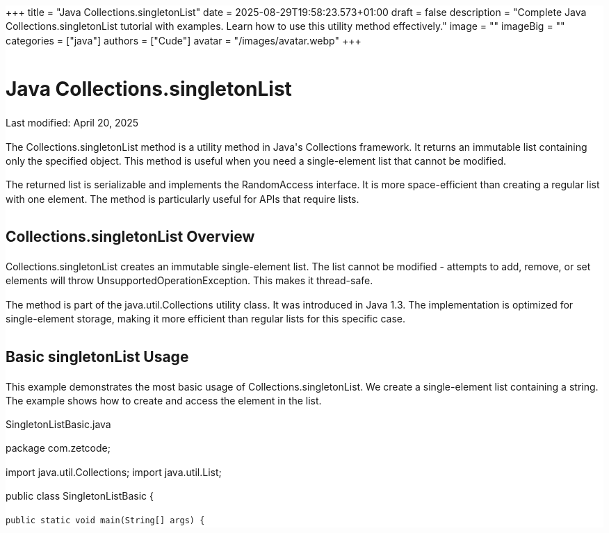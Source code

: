 +++
title = "Java Collections.singletonList"
date = 2025-08-29T19:58:23.573+01:00
draft = false
description = "Complete Java Collections.singletonList tutorial with examples. Learn how to use this utility method effectively."
image = ""
imageBig = ""
categories = ["java"]
authors = ["Cude"]
avatar = "/images/avatar.webp"
+++

# Java Collections.singletonList

Last modified: April 20, 2025

 

The Collections.singletonList method is a utility method in Java's
Collections framework. It returns an immutable list containing only the specified
object. This method is useful when you need a single-element list that cannot be
modified.

The returned list is serializable and implements the RandomAccess
interface. It is more space-efficient than creating a regular list with one
element. The method is particularly useful for APIs that require lists.

## Collections.singletonList Overview

Collections.singletonList creates an immutable single-element list.
The list cannot be modified - attempts to add, remove, or set elements will
throw UnsupportedOperationException. This makes it thread-safe.

The method is part of the java.util.Collections utility class. It
was introduced in Java 1.3. The implementation is optimized for single-element
storage, making it more efficient than regular lists for this specific case.

## Basic singletonList Usage

This example demonstrates the most basic usage of Collections.singletonList.
We create a single-element list containing a string. The example shows how to
create and access the element in the list.

SingletonListBasic.java
  

package com.zetcode;

import java.util.Collections;
import java.util.List;

public class SingletonListBasic {

    public static void main(String[] args) {
        